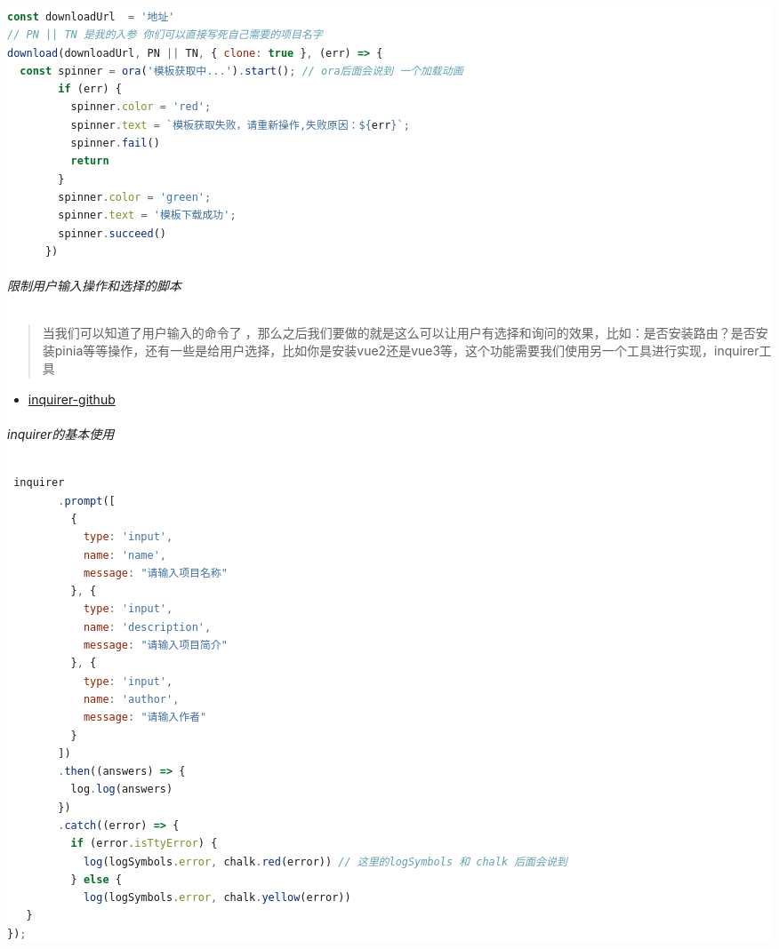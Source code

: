 

```js
const downloadUrl  = '地址' 
// PN || TN 是我的入参 你们可以直接写死自己需要的项目名字
download(downloadUrl, PN || TN, { clone: true }, (err) => {
  const spinner = ora('模板获取中...').start(); // ora后面会说到 一个加载动画
        if (err) {
          spinner.color = 'red';
          spinner.text = `模板获取失败，请重新操作,失败原因：${err}`;
          spinner.fail()
          return
        }
        spinner.color = 'green';
        spinner.text = '模板下载成功';
        spinner.succeed()
      })
```



###### 限制用户输入操作和选择的脚本

> 当我们可以知道了用户输入的命令了 ，那么之后我们要做的就是这么可以让用户有选择和询问的效果，比如：是否安装路由？是否安装pinia等等操作，还有一些是给用户选择，比如你是安装vue2还是vue3等，这个功能需要我们使用另一个工具进行实现，inquirer工具 

- [inquirer-github](https://github.com/SBoudrias/Inquirer.js)

###### inquirer的基本使用

```js
 inquirer
        .prompt([
          {
            type: 'input',
            name: 'name',
            message: "请输入项目名称"
          }, {
            type: 'input',
            name: 'description',
            message: "请输入项目简介"
          }, {
            type: 'input',
            name: 'author',
            message: "请输入作者"
          }
        ])
        .then((answers) => {
          log.log(answers)
        })
        .catch((error) => {
          if (error.isTtyError) {
            log(logSymbols.error, chalk.red(error)) // 这里的logSymbols 和 chalk 后面会说到 
          } else {
            log(logSymbols.error, chalk.yellow(error))
   }
});
```
